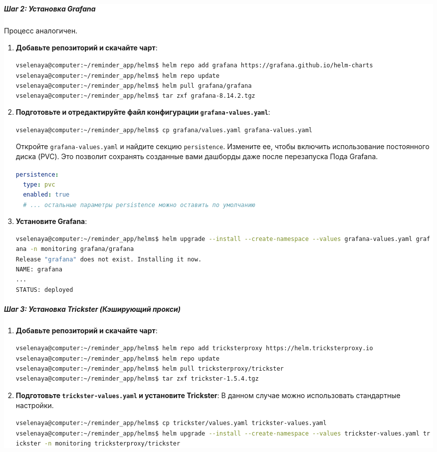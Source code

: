 ##### Шаг 2: Установка Grafana

Процесс аналогичен.

1.  **Добавьте репозиторий и скачайте чарт**:
    ```bash
    vselenaya@computer:~/reminder_app/helms$ helm repo add grafana https://grafana.github.io/helm-charts
    vselenaya@computer:~/reminder_app/helms$ helm repo update
    vselenaya@computer:~/reminder_app/helms$ helm pull grafana/grafana
    vselenaya@computer:~/reminder_app/helms$ tar zxf grafana-8.14.2.tgz
    ```
2.  **Подготовьте и отредактируйте файл конфигурации `grafana-values.yaml`**:
    ```bash
    vselenaya@computer:~/reminder_app/helms$ cp grafana/values.yaml grafana-values.yaml
    ```
    Откройте `grafana-values.yaml` и найдите секцию `persistence`. Измените ее, чтобы включить использование постоянного диска (PVC). Это позволит сохранять созданные вами дашборды даже после перезапуска Пода Grafana.
    ```yaml
    persistence:
      type: pvc
      enabled: true
      # ... остальные параметры persistence можно оставить по умолчанию
    ```

3.  **Установите Grafana**:
    ```bash
    vselenaya@computer:~/reminder_app/helms$ helm upgrade --install --create-namespace --values grafana-values.yaml grafana -n monitoring grafana/grafana
    Release "grafana" does not exist. Installing it now.
    NAME: grafana
    ...
    STATUS: deployed
    ```

##### Шаг 3: Установка Trickster (Кэширующий прокси)

1.  **Добавьте репозиторий и скачайте чарт**:
    ```bash
    vselenaya@computer:~/reminder_app/helms$ helm repo add tricksterproxy https://helm.tricksterproxy.io
    vselenaya@computer:~/reminder_app/helms$ helm repo update
    vselenaya@computer:~/reminder_app/helms$ helm pull tricksterproxy/trickster
    vselenaya@computer:~/reminder_app/helms$ tar zxf trickster-1.5.4.tgz
    ```
2.  **Подготовьте `trickster-values.yaml` и установите Trickster**:
    В данном случае можно использовать стандартные настройки.
    ```bash
    vselenaya@computer:~/reminder_app/helms$ cp trickster/values.yaml trickster-values.yaml
    vselenaya@computer:~/reminder_app/helms$ helm upgrade --install --create-namespace --values trickster-values.yaml trickster -n monitoring tricksterproxy/trickster
    ```
